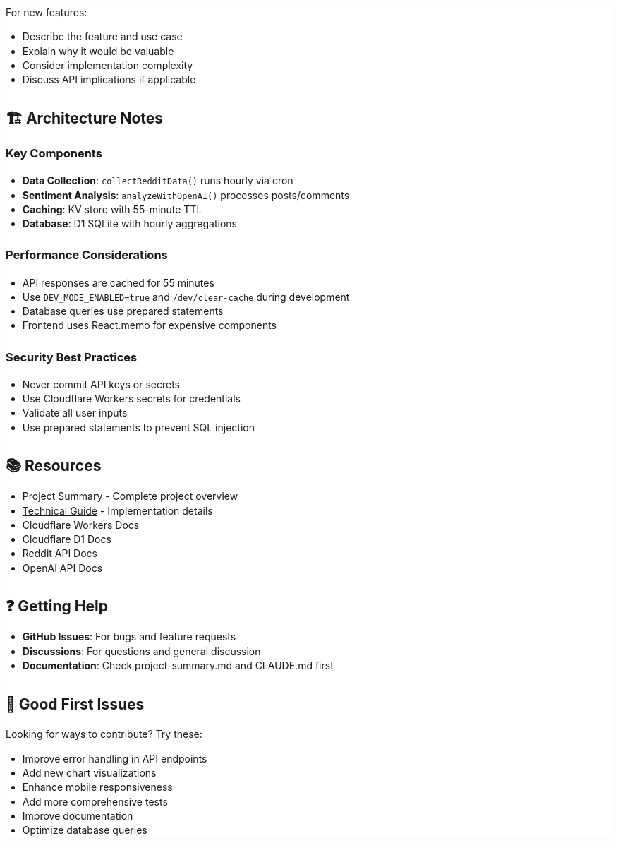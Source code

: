 For new features:
- Describe the feature and use case
- Explain why it would be valuable
- Consider implementation complexity
- Discuss API implications if applicable

## 🏗️ Architecture Notes

### Key Components
- **Data Collection**: `collectRedditData()` runs hourly via cron
- **Sentiment Analysis**: `analyzeWithOpenAI()` processes posts/comments
- **Caching**: KV store with 55-minute TTL
- **Database**: D1 SQLite with hourly aggregations

### Performance Considerations
- API responses are cached for 55 minutes
- Use `DEV_MODE_ENABLED=true` and `/dev/clear-cache` during development
- Database queries use prepared statements
- Frontend uses React.memo for expensive components

### Security Best Practices
- Never commit API keys or secrets
- Use Cloudflare Workers secrets for credentials
- Validate all user inputs
- Use prepared statements to prevent SQL injection

## 📚 Resources

- [Project Summary](project-summary.md) - Complete project overview
- [Technical Guide](CLAUDE.md) - Implementation details
- [Cloudflare Workers Docs](https://developers.cloudflare.com/workers/)
- [Cloudflare D1 Docs](https://developers.cloudflare.com/d1/)
- [Reddit API Docs](https://www.reddit.com/dev/api/)
- [OpenAI API Docs](https://platform.openai.com/docs/)

## ❓ Getting Help

- **GitHub Issues**: For bugs and feature requests
- **Discussions**: For questions and general discussion
- **Documentation**: Check project-summary.md and CLAUDE.md first

## 🎯 Good First Issues

Looking for ways to contribute? Try these:
- Improve error handling in API endpoints
- Add new chart visualizations
- Enhance mobile responsiveness
- Add more comprehensive tests
- Improve documentation
- Optimize database queries
